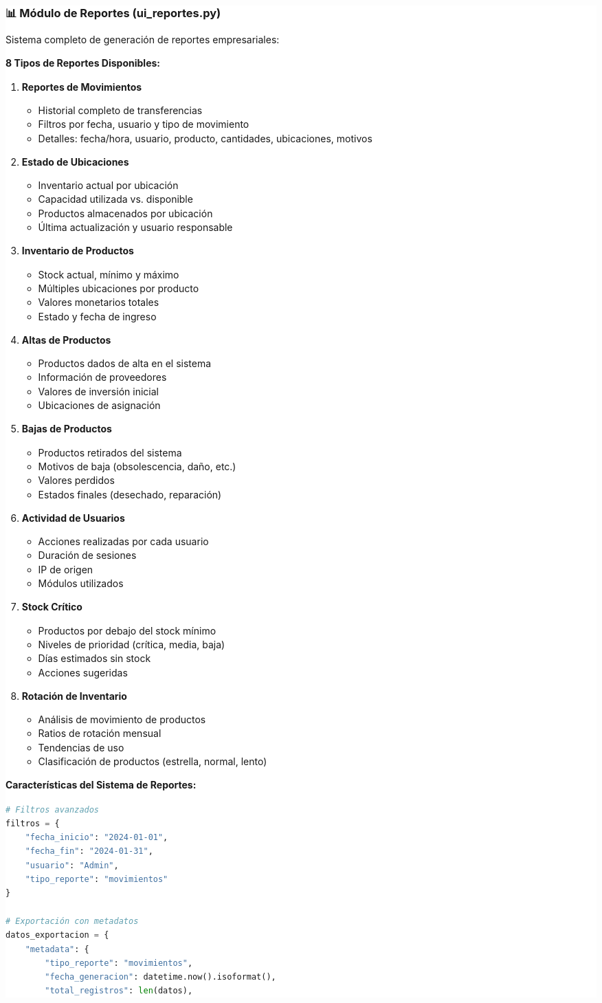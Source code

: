 ### 📊 Módulo de Reportes (ui_reportes.py)
Sistema completo de generación de reportes empresariales:

**8 Tipos de Reportes Disponibles:**

1. **Reportes de Movimientos**
   - Historial completo de transferencias
   - Filtros por fecha, usuario y tipo de movimiento
   - Detalles: fecha/hora, usuario, producto, cantidades, ubicaciones, motivos

2. **Estado de Ubicaciones**
   - Inventario actual por ubicación
   - Capacidad utilizada vs. disponible
   - Productos almacenados por ubicación
   - Última actualización y usuario responsable

3. **Inventario de Productos**
   - Stock actual, mínimo y máximo
   - Múltiples ubicaciones por producto
   - Valores monetarios totales
   - Estado y fecha de ingreso

4. **Altas de Productos**
   - Productos dados de alta en el sistema
   - Información de proveedores
   - Valores de inversión inicial
   - Ubicaciones de asignación

5. **Bajas de Productos**
   - Productos retirados del sistema
   - Motivos de baja (obsolescencia, daño, etc.)
   - Valores perdidos
   - Estados finales (desechado, reparación)

6. **Actividad de Usuarios**
   - Acciones realizadas por cada usuario
   - Duración de sesiones
   - IP de origen
   - Módulos utilizados

7. **Stock Crítico**
   - Productos por debajo del stock mínimo
   - Niveles de prioridad (crítica, media, baja)
   - Días estimados sin stock
   - Acciones sugeridas

8. **Rotación de Inventario**
   - Análisis de movimiento de productos
   - Ratios de rotación mensual
   - Tendencias de uso
   - Clasificación de productos (estrella, normal, lento)

**Características del Sistema de Reportes:**
```python
# Filtros avanzados
filtros = {
    "fecha_inicio": "2024-01-01",
    "fecha_fin": "2024-01-31", 
    "usuario": "Admin",
    "tipo_reporte": "movimientos"
}

# Exportación con metadatos
datos_exportacion = {
    "metadata": {
        "tipo_reporte": "movimientos",
        "fecha_generacion": datetime.now().isoformat(),
        "total_registros": len(datos),
```